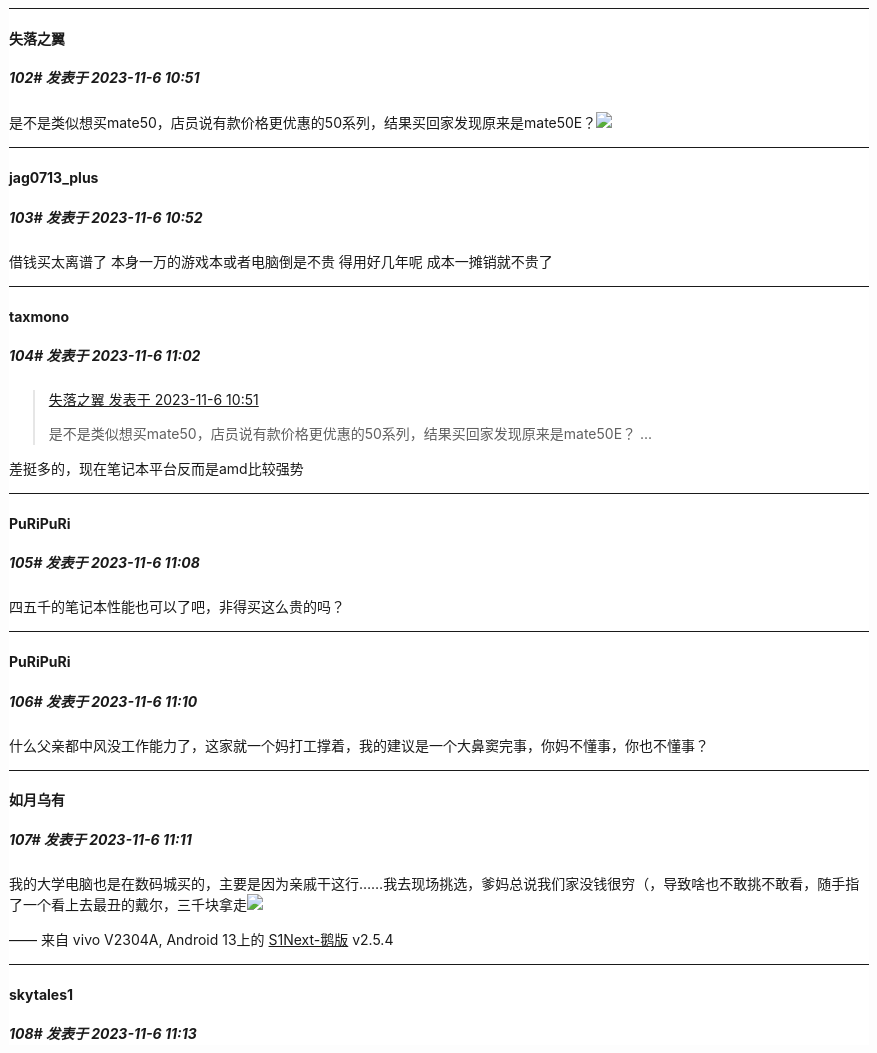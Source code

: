 *****

####  失落之翼  
##### 102#       发表于 2023-11-6 10:51

是不是类似想买mate50，店员说有款价格更优惠的50系列，结果买回家发现原来是mate50E？<img src="https://static.saraba1st.com/image/smiley/face2017/037.png" referrerpolicy="no-referrer">

*****

####  jag0713_plus  
##### 103#       发表于 2023-11-6 10:52

借钱买太离谱了 本身一万的游戏本或者电脑倒是不贵 得用好几年呢 成本一摊销就不贵了


*****

####  taxmono  
##### 104#       发表于 2023-11-6 11:02

<blockquote><a href="httphttps://bbs.saraba1st.com/2b/forum.php?mod=redirect&amp;goto=findpost&amp;pid=62952144&amp;ptid=2159563" target="_blank">失落之翼 发表于 2023-11-6 10:51</a>

是不是类似想买mate50，店员说有款价格更优惠的50系列，结果买回家发现原来是mate50E？ ...</blockquote>
差挺多的，现在笔记本平台反而是amd比较强势


*****

####  PuRiPuRi  
##### 105#       发表于 2023-11-6 11:08

四五千的笔记本性能也可以了吧，非得买这么贵的吗？

*****

####  PuRiPuRi  
##### 106#       发表于 2023-11-6 11:10

什么父亲都中风没工作能力了，这家就一个妈打工撑着，我的建议是一个大鼻窦完事，你妈不懂事，你也不懂事？

*****

####  如月乌有  
##### 107#       发表于 2023-11-6 11:11

我的大学电脑也是在数码城买的，主要是因为亲戚干这行……我去现场挑选，爹妈总说我们家没钱很穷（，导致啥也不敢挑不敢看，随手指了一个看上去最丑的戴尔，三千块拿走<img src="https://static.saraba1st.com/image/smiley/face2017/001.png" referrerpolicy="no-referrer">

—— 来自 vivo V2304A, Android 13上的 [S1Next-鹅版](https://github.com/ykrank/S1-Next/releases) v2.5.4

*****

####  skytales1  
##### 108#       发表于 2023-11-6 11:13

